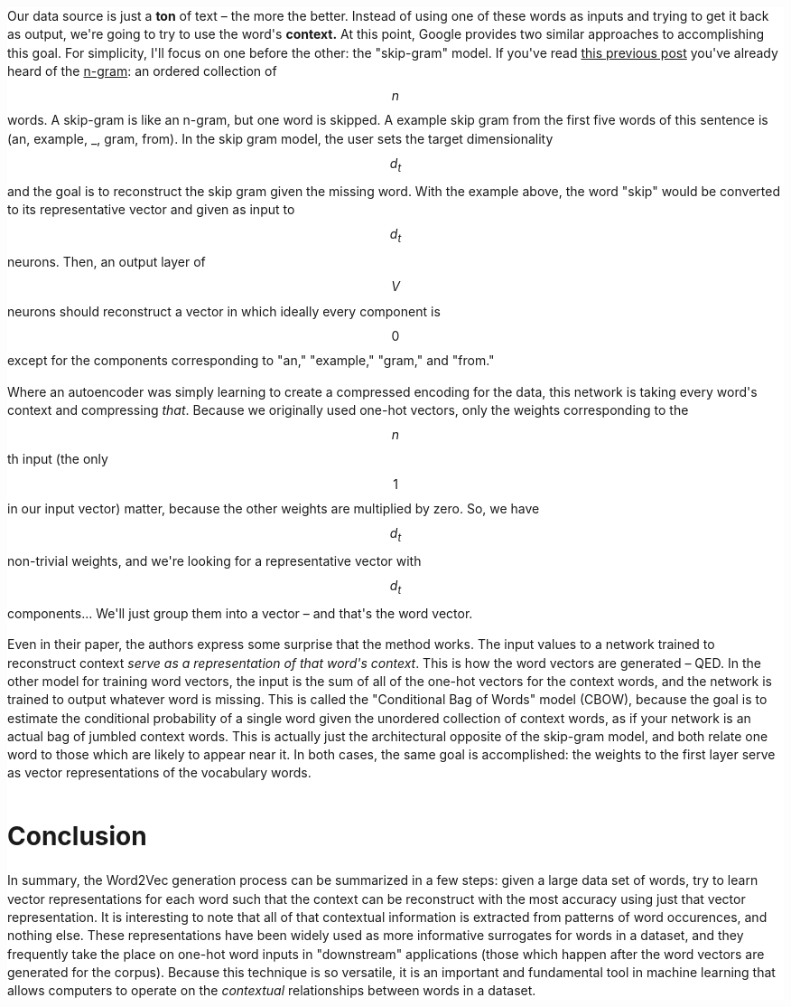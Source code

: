 Our data source is just a **ton** of text – the more the better. Instead of using one of these words as inputs and trying to get it back as output, we're going to try to use the word's **context.** At this point, Google provides two similar approaches to accomplishing this goal. For simplicity, I'll focus on one before the other: the "skip-gram" model. If you've read [this previous post](/projects/2018/01/30/As-If-I-Didn't-Spend-Enough-Time-on-College.html) you've already heard of the [n-gram](https://en.wikipedia.org/wiki/N-gram): an ordered collection of $$n$$ words. A skip-gram is like an n-gram, but one word is skipped. A example skip gram from the first five words of this sentence is (an, example, \_, gram, from). In the skip gram model, the user sets the target dimensionality $$d_t$$ and the goal is to reconstruct the skip gram given the missing word. With the example above, the word "skip" would be converted to its representative vector and given as input to $$d_t$$ neurons. Then, an output layer of $$V$$ neurons should reconstruct a vector in which ideally every component is $$0$$ except for the components corresponding to "an," "example," "gram," and "from."

Where an autoencoder was simply learning to create a compressed encoding for the data, this network is taking every word's context and compressing *that*. Because we originally used one-hot vectors, only the weights corresponding to the $$n$$th input (the only $$1$$ in our input vector) matter, because the other weights are multiplied by zero. So, we have $$d_t$$ non-trivial weights, and we're looking for a representative vector with $$d_t$$ components... We'll just group them into a vector – and that's the word vector. 

Even in their paper, the authors express some surprise that the method works. The input values to a network trained to reconstruct context *serve as a representation of that word's context*. This is how the word vectors are generated – QED. In the other model for training word vectors, the input is the sum of all of the one-hot vectors for the context words, and the network is trained to output whatever word is missing. This is called the "Conditional Bag of Words" model (CBOW), because the goal is to estimate the conditional probability of a single word given the unordered collection of context words, as if your network is an actual bag of jumbled context words. This is actually just the architectural opposite of the skip-gram model, and both relate one word to those which are likely to appear near it. In both cases, the same goal is accomplished: the weights to the first layer serve as vector representations of the vocabulary words.

# Conclusion
In summary, the Word2Vec generation process can be summarized in a few steps: given a large data set of words, try to learn vector representations for each word such that the context can be reconstruct with the most accuracy using just that vector representation. It is interesting to note that all of that contextual information is extracted from patterns of word occurences, and nothing else. These representations have been widely used as more informative surrogates for words in a dataset, and they frequently take the place on one-hot word inputs in "downstream" applications (those which happen after the word vectors are generated for the corpus). Because this technique is so versatile, it is an important and fundamental tool in machine learning that allows computers to operate on the _contextual_ relationships between words in a dataset.